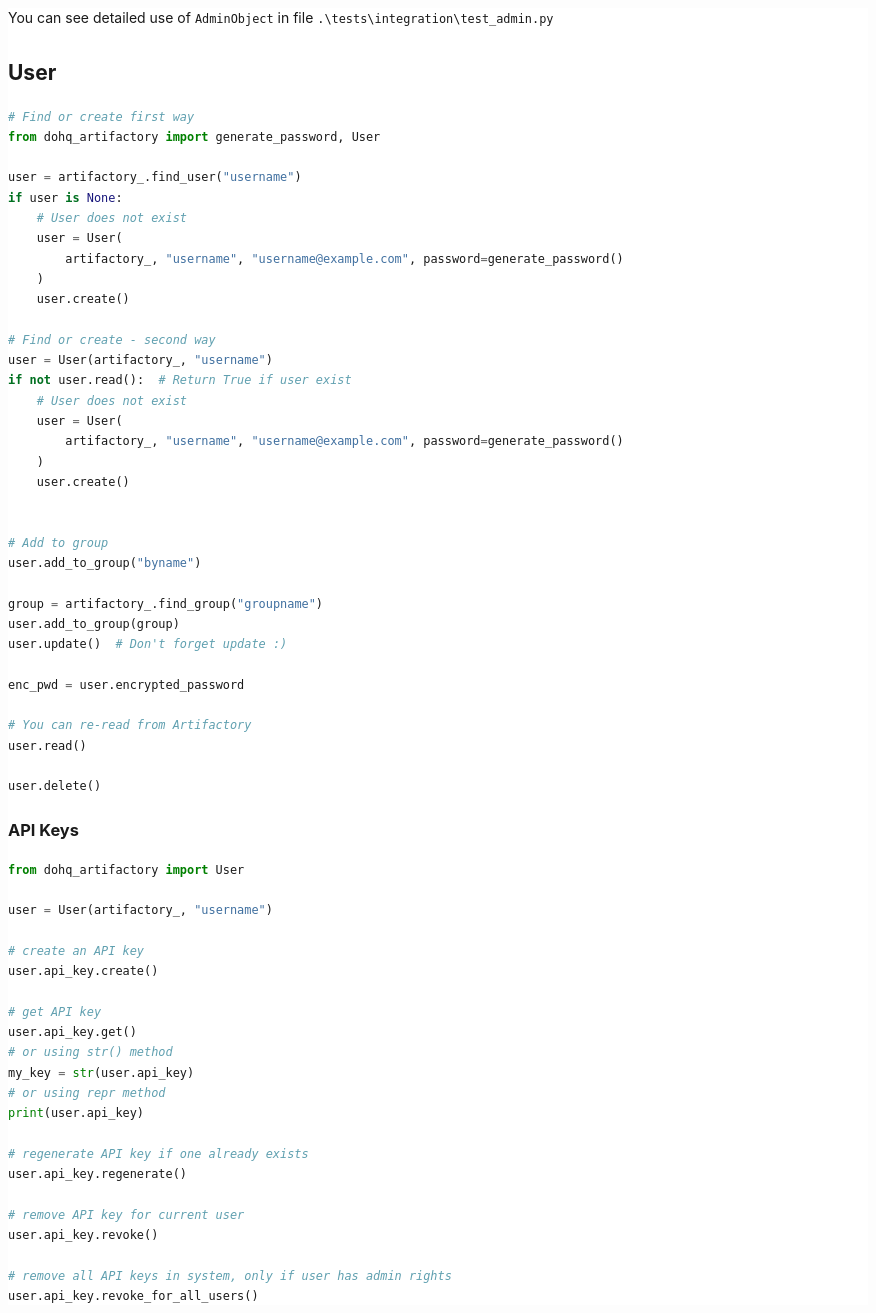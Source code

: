 You can see detailed use of `AdminObject` in file `.\tests\integration\test_admin.py`
## User
```python
# Find or create first way
from dohq_artifactory import generate_password, User

user = artifactory_.find_user("username")
if user is None:
    # User does not exist
    user = User(
        artifactory_, "username", "username@example.com", password=generate_password()
    )
    user.create()

# Find or create - second way
user = User(artifactory_, "username")
if not user.read():  # Return True if user exist
    # User does not exist
    user = User(
        artifactory_, "username", "username@example.com", password=generate_password()
    )
    user.create()


# Add to group
user.add_to_group("byname")

group = artifactory_.find_group("groupname")
user.add_to_group(group)
user.update()  # Don't forget update :)

enc_pwd = user.encrypted_password

# You can re-read from Artifactory
user.read()

user.delete()
```

### API Keys
~~~python
from dohq_artifactory import User

user = User(artifactory_, "username")

# create an API key
user.api_key.create()

# get API key
user.api_key.get()
# or using str() method
my_key = str(user.api_key)
# or using repr method
print(user.api_key)

# regenerate API key if one already exists
user.api_key.regenerate()

# remove API key for current user
user.api_key.revoke()

# remove all API keys in system, only if user has admin rights
user.api_key.revoke_for_all_users()
~~~
